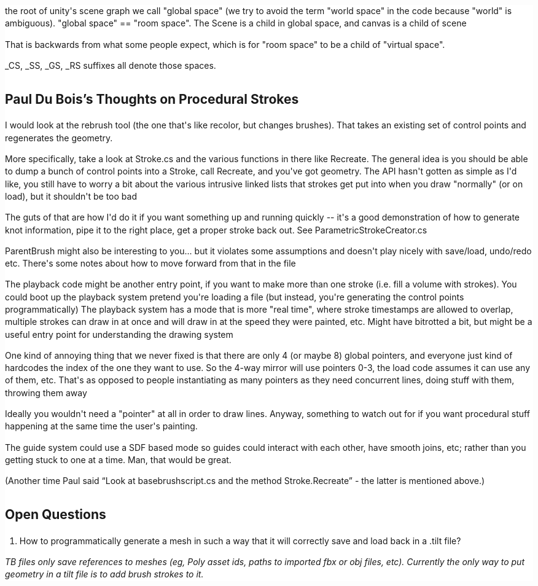 the root of unity's scene graph we call "global space" (we try to avoid the term "world space" in the code because "world" is ambiguous). "global space" == "room space". The Scene is a child in global space, and canvas is a child of scene

That is backwards from what some people expect, which is for "room space" to be a child of "virtual space".

\_CS, \_SS, \_GS, \_RS suffixes all denote those spaces.

## Paul Du Bois’s Thoughts on Procedural Strokes

I would look at the rebrush tool (the one that's like recolor, but changes brushes). That takes an existing set of control points and regenerates the geometry.

More specifically, take a look at Stroke.cs and the various functions in there like Recreate. The general idea is you should be able to dump a bunch of control points into a Stroke, call Recreate, and you've got geometry. The API hasn't gotten as simple as I'd like, you still have to worry a bit about the various intrusive linked lists that strokes get put into when you draw "normally" (or on load), but it shouldn't be too bad

The guts of that are how I'd do it if you want something up and running quickly -- it's a good demonstration of how to generate knot information, pipe it to the right place, get a proper stroke back out. See ParametricStrokeCreator.cs

ParentBrush might also be interesting to you... but it violates some assumptions and doesn't play nicely with save/load, undo/redo etc. There's some notes about how to move forward from that in the file

The playback code might be another entry point, if you want to make more than one stroke (i.e. fill a volume with strokes). You could boot up the playback system pretend you're loading a file (but instead, you're generating the control points programmatically) The playback system has a mode that is more "real time", where stroke timestamps are allowed to overlap, multiple strokes can draw in at once and will draw in at the speed they were painted, etc. Might have bitrotted a bit, but might be a useful entry point for understanding the drawing system

One kind of annoying thing that we never fixed is that there are only 4 (or maybe 8) global pointers, and everyone just kind of hardcodes the index of the one they want to use. So the 4-way mirror will use pointers 0-3, the load code assumes it can use any of them, etc. That's as opposed to people instantiating as many pointers as they need concurrent lines, doing stuff with them, throwing them away

Ideally you wouldn't need a "pointer" at all in order to draw lines. Anyway, something to watch out for if you want procedural stuff happening at the same time the user's painting.

The guide system could use a SDF based mode so guides could interact with each other, have smooth joins, etc; rather than you getting stuck to one at a time. Man, that would be great.

(Another time Paul said “Look at basebrushscript.cs and the method Stroke.Recreate” - the latter is mentioned above.)

## Open Questions

1. How to programmatically generate a mesh in such a way that it will correctly save and load back in a .tilt file?

_TB files only save references to meshes (eg, Poly asset ids, paths to imported fbx or obj files, etc). Currently the only way to put geometry in a tilt file is to add brush strokes to it._
